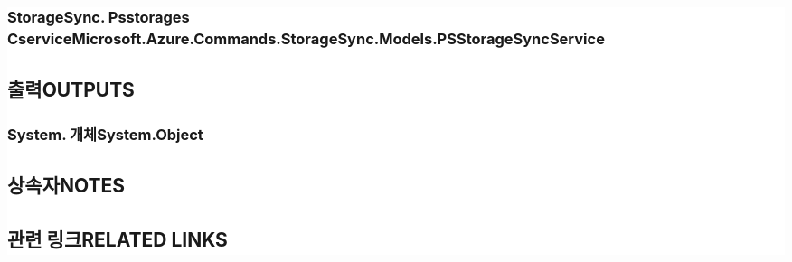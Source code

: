 ### <span data-ttu-id="de6c3-143">StorageSync. Psstorages Cservice</span><span class="sxs-lookup"><span data-stu-id="de6c3-143">Microsoft.Azure.Commands.StorageSync.Models.PSStorageSyncService</span></span>

## <span data-ttu-id="de6c3-144">출력</span><span class="sxs-lookup"><span data-stu-id="de6c3-144">OUTPUTS</span></span>

### <span data-ttu-id="de6c3-145">System. 개체</span><span class="sxs-lookup"><span data-stu-id="de6c3-145">System.Object</span></span>
## <span data-ttu-id="de6c3-146">상속자</span><span class="sxs-lookup"><span data-stu-id="de6c3-146">NOTES</span></span>

## <span data-ttu-id="de6c3-147">관련 링크</span><span class="sxs-lookup"><span data-stu-id="de6c3-147">RELATED LINKS</span></span>
